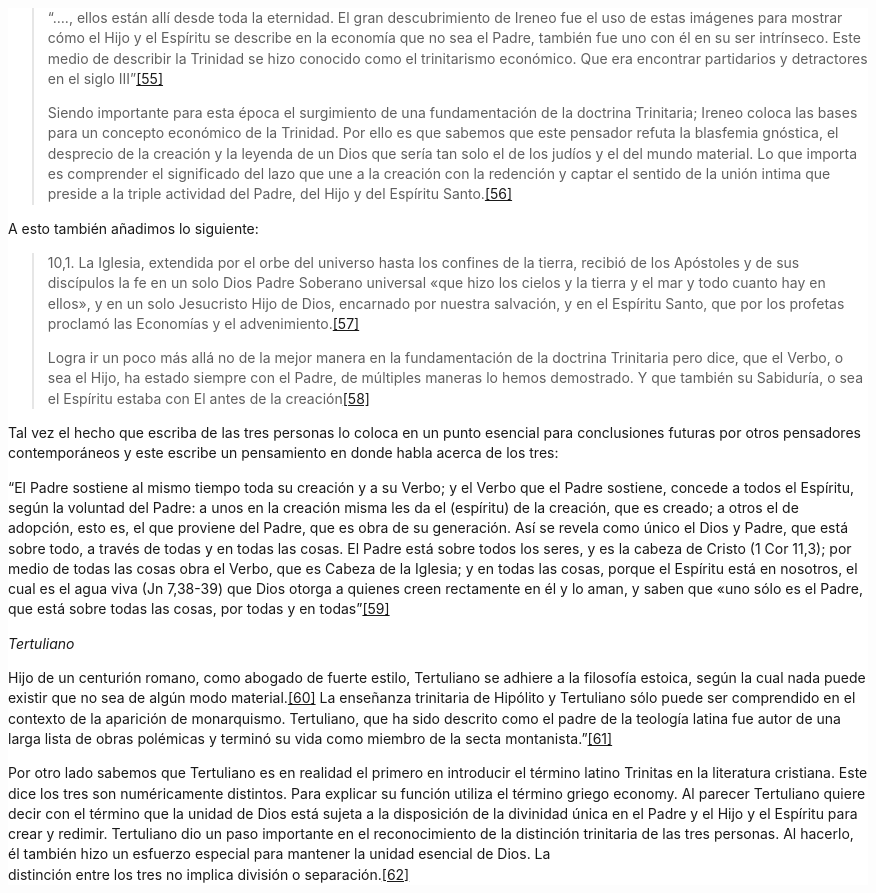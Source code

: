  
>  “…., ellos están allí desde toda la eternidad. El gran descubrimiento de Ireneo fue el uso de estas imágenes para mostrar cómo el Hijo y el Espíritu se describe en la economía que no sea el Padre, también fue uno con él en su ser intrínseco. Este medio de describir la Trinidad se hizo conocido como el trinitarismo económico. Que era encontrar partidarios y detractores en el siglo III”[[55]](#fn55)
> 
>   Siendo importante para esta época el surgimiento de una fundamentación de la doctrina Trinitaria; Ireneo coloca las bases para un concepto económico de la Trinidad. Por ello es que sabemos que este pensador refuta la blasfemia gnóstica, el desprecio de la creación y la leyenda de un Dios que sería tan solo el de los judíos y el del mundo material. Lo que importa es comprender el significado del lazo que une a la creación con la redención y captar el sentido de la unión intima que preside a la triple actividad del Padre, del Hijo y del Espíritu Santo.[[56]](#fn56)

 A esto también añadimos lo siguiente:

 
>  10,1. La Iglesia, extendida por el orbe del universo hasta los confines de la tierra, recibió de los Apóstoles y de sus discípulos la fe en un solo Dios Padre Soberano universal «que hizo los cielos y la tierra y el mar y todo cuanto hay en ellos», y en un solo Jesucristo Hijo de Dios, encarnado por nuestra salvación, y en el Espíritu Santo, que por los profetas proclamó las Economías y el advenimiento.[[57]](#fn57)
> 
>   Logra ir un poco más allá no de la mejor manera en la fundamentación de la doctrina Trinitaria pero dice, que el Verbo, o sea el Hijo, ha estado siempre con el Padre, de múltiples maneras lo hemos demostrado. Y que también su Sabiduría, o sea el Espíritu estaba con El antes de la creación[[58]](#fn58)

 Tal vez el hecho que escriba de las tres personas lo coloca en un punto esencial para conclusiones futuras por otros pensadores contemporáneos y este escribe un pensamiento en donde habla acerca de los tres:

 “El Padre sostiene al mismo tiempo toda su creación y a su Verbo; y el Verbo que el Padre sostiene, concede a todos el Espíritu, según la voluntad del Padre: a unos en la creación misma les da el (espíritu) de la creación, que es creado; a otros el de adopción, esto es, el que proviene del Padre, que es obra de su generación. Así se revela como único el Dios y Padre, que está sobre todo, a través de todas y en todas las cosas. El Padre está sobre todos los seres, y es la cabeza de Cristo (1 Cor 11,3); por medio de todas las cosas obra el Verbo, que es Cabeza de la Iglesia; y en todas las cosas, porque el Espíritu está en nosotros, el cual es el agua viva (Jn 7,38-39) que Dios otorga a quienes creen rectamente en él y lo aman, y saben que «uno sólo es el Padre, que está sobre todas las cosas, por todas y en todas”[[59]](#fn59)

 *Tertuliano*  
  
 Hijo de un centurión romano, como abogado de fuerte estilo, Tertuliano se adhiere a la filosofía estoica, según la cual nada puede existir que no sea de algún modo material.[[60]](#fn60) La enseñanza trinitaria de Hipólito y Tertuliano sólo puede ser comprendido en el contexto de la aparición de monarquismo. Tertuliano, que ha sido descrito como el padre de la teología latina fue autor de una larga lista de obras polémicas y terminó su vida como miembro de la secta montanista.”[[61]](#fn61)

 Por otro lado sabemos que Tertuliano es en realidad el primero en introducir el término latino Trinitas en la literatura cristiana. Este dice los tres son numéricamente distintos. Para explicar su función utiliza el término griego economy. Al parecer Tertuliano quiere decir con el término que la unidad de Dios está sujeta a la disposición de la divinidad única en el Padre y el Hijo y el Espíritu para crear y redimir. Tertuliano dio un paso importante en el reconocimiento de la distinción trinitaria de las tres personas. Al hacerlo, él también hizo un esfuerzo especial para mantener la unidad esencial de Dios. La  
 distinción entre los tres no implica división o separación.[[62]](#fn62)
